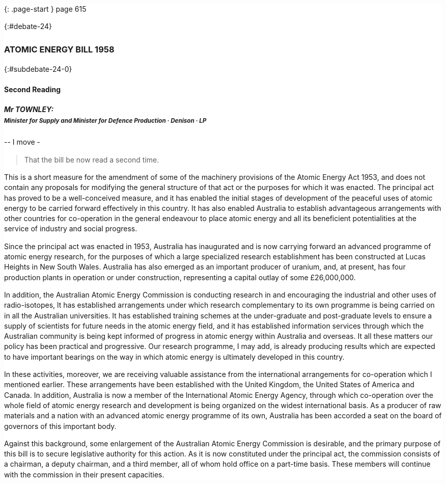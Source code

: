 {: .page-start }
page 615

{:#debate-24}
### ATOMIC ENERGY BILL 1958

{:#subdebate-24-0}
#### Second Reading

##### Mr TOWNLEY:<br><small class="text-muted">Minister for Supply and Minister for Defence Production &middot; Denison &middot; LP</small>

--  I move - 

  >That the bill be now read a second time. 

This is a short measure for the amendment of some of the machinery provisions of the Atomic Energy Act 1953, and does not contain any proposals for modifying the general structure of that act or the purposes for which it was enacted. The principal act has proved to be a well-conceived measure, and it has enabled the initial stages of development of the peaceful uses of atomic energy to be carried forward effectively in this country. It has also enabled Australia to establish advantageous arrangements with other countries for co-operation in the general endeavour to place atomic energy and all its beneficient potentialities at the service of industry and social progress. 

Since the principal act was enacted in 1953, Australia has inaugurated and is now carrying forward an advanced programme of atomic energy research, for the purposes of which a large specialized research establishment has been constructed at Lucas Heights in New South Wales. Australia has also emerged as an important producer of uranium, and, at present, has four production plants in operation or under construction, representing a capital outlay of some £26,000,000. 

In addition, the Australian Atomic Energy Commission is conducting research in and encouraging the industrial and other uses of radio-isotopes, lt has established arrangements under which research complementary to its own programme is being carried on in all the Australian universities. It has established training schemes at the under-graduate and post-graduate levels to ensure a supply of scientists for future needs in the atomic energy field, and it has established information services through which the Australian community is being kept informed of progress in atomic energy within Australia and overseas. It all these matters our policy has been practical and progressive. Our research programme, I may add, is already producing results which are expected to have important bearings on the way in which atomic energy is ultimately developed in this country. 

In these activities, moreover, we are receiving valuable assistance from the international arrangements for co-operation which I mentioned earlier. These arrangements have been established with the United Kingdom, the United States of America and Canada. In addition, Australia is now a member of the International Atomic Energy Agency, through which co-operation over the whole field of atomic energy research and development is being organized on the widest international basis. As a producer of raw materials and a nation with an advanced atomic energy programme of its own, Australia has been accorded a seat on the board of governors of this important body. 

Against this background, some enlargement of the Australian Atomic Energy Commission is desirable, and the primary purpose of this bill is to secure legislative authority for this action. As it is now constituted under the principal act, the commission consists of a  chairman,  a  deputy chairman,  and a third member, all of whom hold office on a part-time basis. These members will continue with the commission in their present capacities. 
